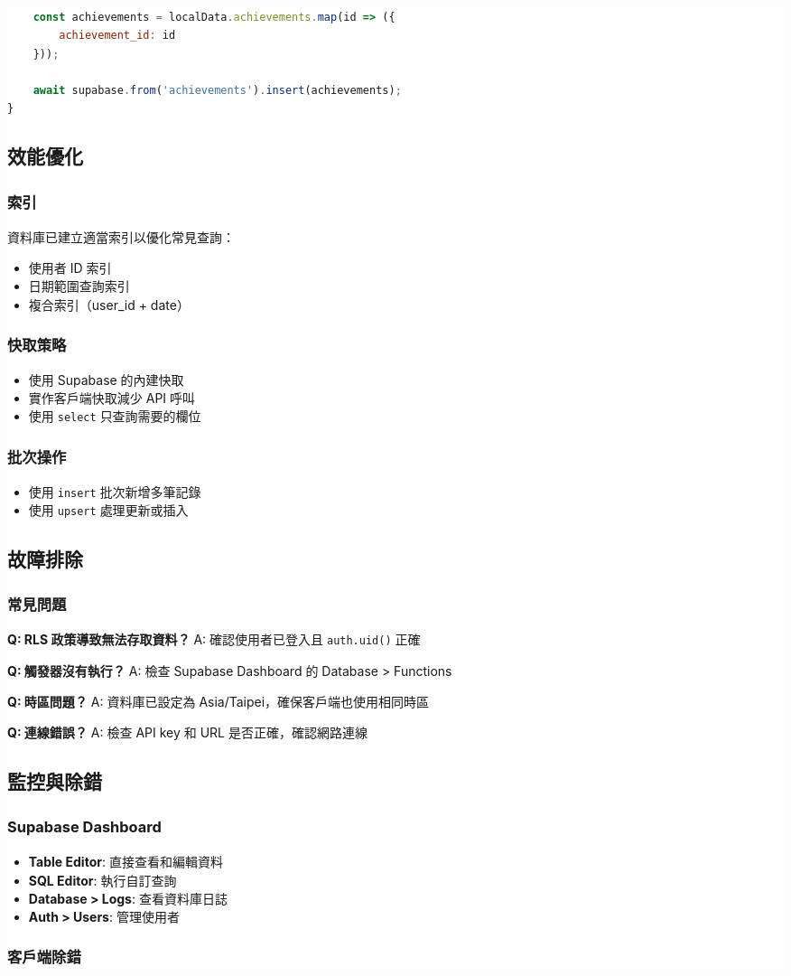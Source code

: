 ```javascript
    const achievements = localData.achievements.map(id => ({
        achievement_id: id
    }));
    
    await supabase.from('achievements').insert(achievements);
}
```

## 效能優化

### 索引
資料庫已建立適當索引以優化常見查詢：
- 使用者 ID 索引
- 日期範圍查詢索引
- 複合索引（user_id + date）

### 快取策略
- 使用 Supabase 的內建快取
- 實作客戶端快取減少 API 呼叫
- 使用 `select` 只查詢需要的欄位

### 批次操作
- 使用 `insert` 批次新增多筆記錄
- 使用 `upsert` 處理更新或插入

## 故障排除

### 常見問題

**Q: RLS 政策導致無法存取資料？**
A: 確認使用者已登入且 `auth.uid()` 正確

**Q: 觸發器沒有執行？**
A: 檢查 Supabase Dashboard 的 Database > Functions

**Q: 時區問題？**
A: 資料庫已設定為 Asia/Taipei，確保客戶端也使用相同時區

**Q: 連線錯誤？**
A: 檢查 API key 和 URL 是否正確，確認網路連線

## 監控與除錯

### Supabase Dashboard
- **Table Editor**: 直接查看和編輯資料
- **SQL Editor**: 執行自訂查詢
- **Database > Logs**: 查看資料庫日誌
- **Auth > Users**: 管理使用者

### 客戶端除錯
